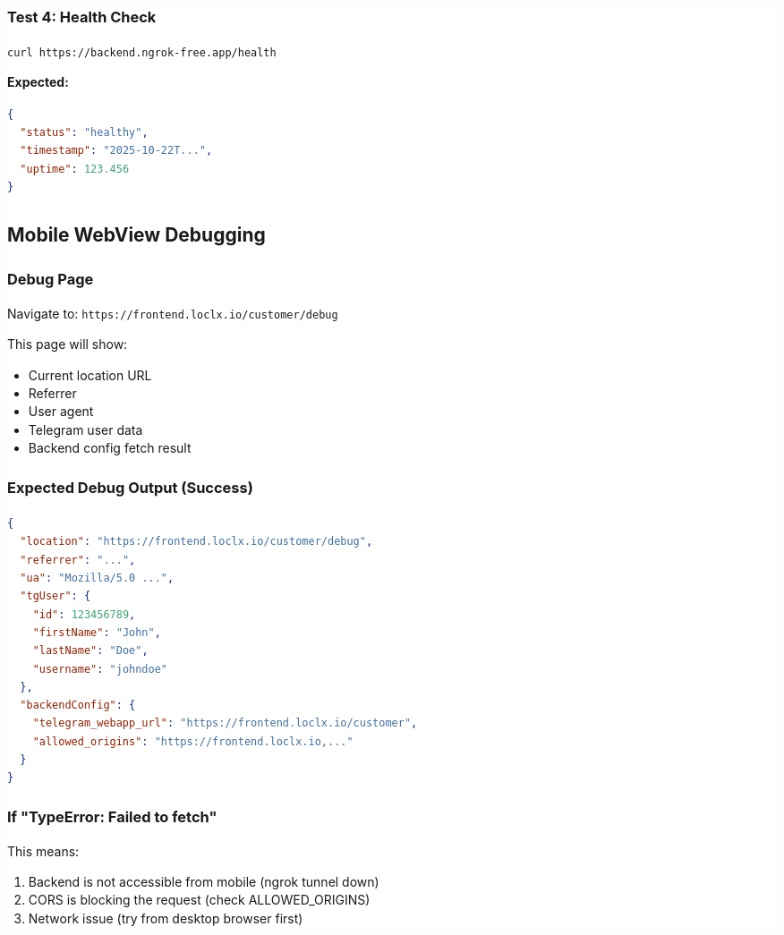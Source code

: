 ### Test 4: Health Check
```bash
curl https://backend.ngrok-free.app/health
```

**Expected:**
```json
{
  "status": "healthy",
  "timestamp": "2025-10-22T...",
  "uptime": 123.456
}
```

## Mobile WebView Debugging

### Debug Page
Navigate to: `https://frontend.loclx.io/customer/debug`

This page will show:
- Current location URL
- Referrer
- User agent
- Telegram user data
- Backend config fetch result

### Expected Debug Output (Success)
```json
{
  "location": "https://frontend.loclx.io/customer/debug",
  "referrer": "...",
  "ua": "Mozilla/5.0 ...",
  "tgUser": {
    "id": 123456789,
    "firstName": "John",
    "lastName": "Doe",
    "username": "johndoe"
  },
  "backendConfig": {
    "telegram_webapp_url": "https://frontend.loclx.io/customer",
    "allowed_origins": "https://frontend.loclx.io,..."
  }
}
```

### If "TypeError: Failed to fetch"
This means:
1. Backend is not accessible from mobile (ngrok tunnel down)
2. CORS is blocking the request (check ALLOWED_ORIGINS)
3. Network issue (try from desktop browser first)
